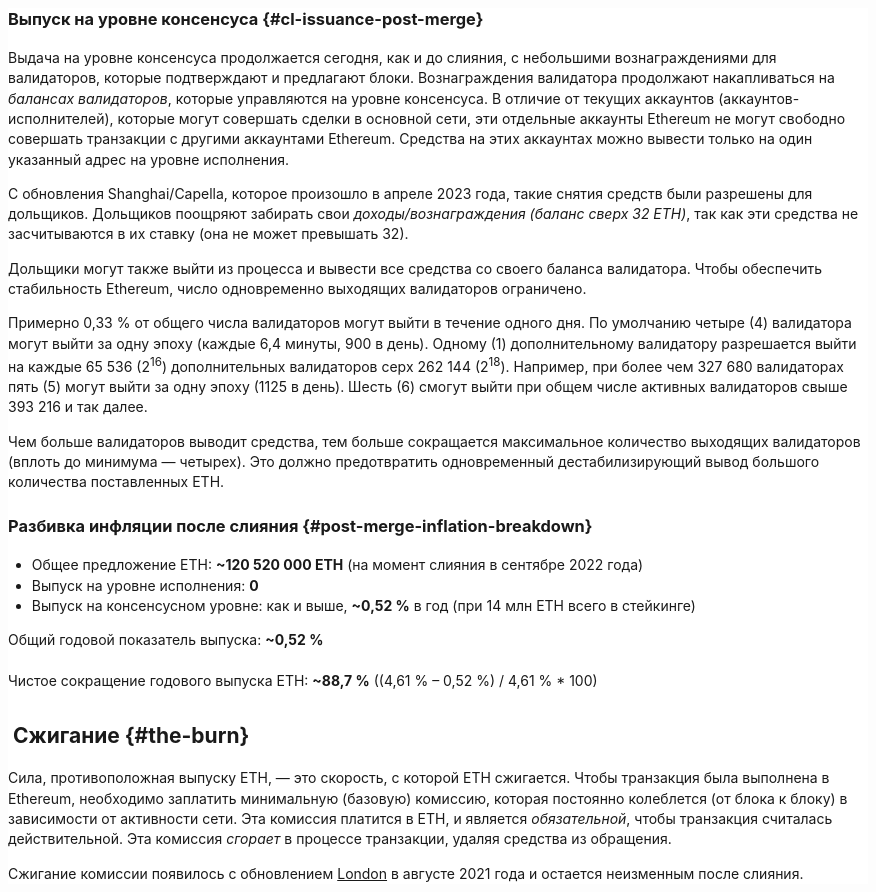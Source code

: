 ### Выпуск на уровне консенсуса {#cl-issuance-post-merge}

Выдача на уровне консенсуса продолжается сегодня, как и до слияния, с небольшими вознаграждениями для валидаторов, которые подтверждают и предлагают блоки. Вознаграждения валидатора продолжают накапливаться на _балансах валидаторов_, которые управляются на уровне консенсуса. В отличие от текущих аккаунтов (аккаунтов-исполнителей), которые могут совершать сделки в основной сети, эти отдельные аккаунты Ethereum не могут свободно совершать транзакции с другими аккаунтами Ethereum. Средства на этих аккаунтах можно вывести только на один указанный адрес на уровне исполнения.

С обновления Shanghai/Capella, которое произошло в апреле 2023 года, такие снятия средств были разрешены для дольщиков. Дольщиков поощряют забирать свои _доходы/вознаграждения (баланс сверх 32 ETH)_, так как эти средства не засчитываются в их ставку (она не может превышать 32).

Дольщики могут также выйти из процесса и вывести все средства со своего баланса валидатора. Чтобы обеспечить стабильность Ethereum, число одновременно выходящих валидаторов ограничено.

Примерно 0,33 % от общего числа валидаторов могут выйти в течение одного дня. По умолчанию четыре (4) валидатора могут выйти за одну эпоху (каждые 6,4 минуты, 900 в день). Одному (1) дополнительному валидатору разрешается выйти на каждые 65 536 (2<sup>16</sup>) дополнительных валидаторов серх 262 144 (2<sup>18</sup>). Например, при более чем 327 680 валидаторах пять (5) могут выйти за одну эпоху (1125 в день). Шесть (6) смогут выйти при общем числе активных валидаторов свыше 393 216 и так далее.

Чем больше валидаторов выводит средства, тем больше сокращается максимальное количество выходящих валидаторов (вплоть до минимума — четырех). Это должно предотвратить одновременный дестабилизирующий вывод большого количества поставленных ЕТН.

### Разбивка инфляции после слияния {#post-merge-inflation-breakdown}

- Общее предложение ЕТН: **~120 520 000 ETH** (на момент слияния в сентябре 2022 года)
- Выпуск на уровне исполнения: **0**
- Выпуск на консенсусном уровне: как и выше, **~0,52 %** в год (при 14 млн ETH всего в стейкинге)

<Alert>
<AlertContent>
Общий годовой показатель выпуска: <strong>~0,52 %</strong><br/><br/>
Чистое сокращение годового выпуска ЕТН: <strong>~88,7 %</strong> ((4,61 % – 0,52 %) / 4,61 % * 100)
</AlertContent>
</Alert>

## <Emoji text=":fire:" size="1" /> Сжигание {#the-burn}

Сила, противоположная выпуску ETH, — это скорость, с которой ЕТН сжигается. Чтобы транзакция была выполнена в Ethereum, необходимо заплатить минимальную (базовую) комиссию, которая постоянно колеблется (от блока к блоку) в зависимости от активности сети. Эта комиссия платится в ETH, и является _обязательной_, чтобы транзакция считалась действительной. Эта комиссия _сгорает_ в процессе транзакции, удаляя средства из обращения.

<Alert>
<AlertContent>
Сжигание комиссии появилось с обновлением <a href="/history/#london">London</a> в августе 2021 года и остается неизменным после слияния.
</AlertContent>
</Alert>
